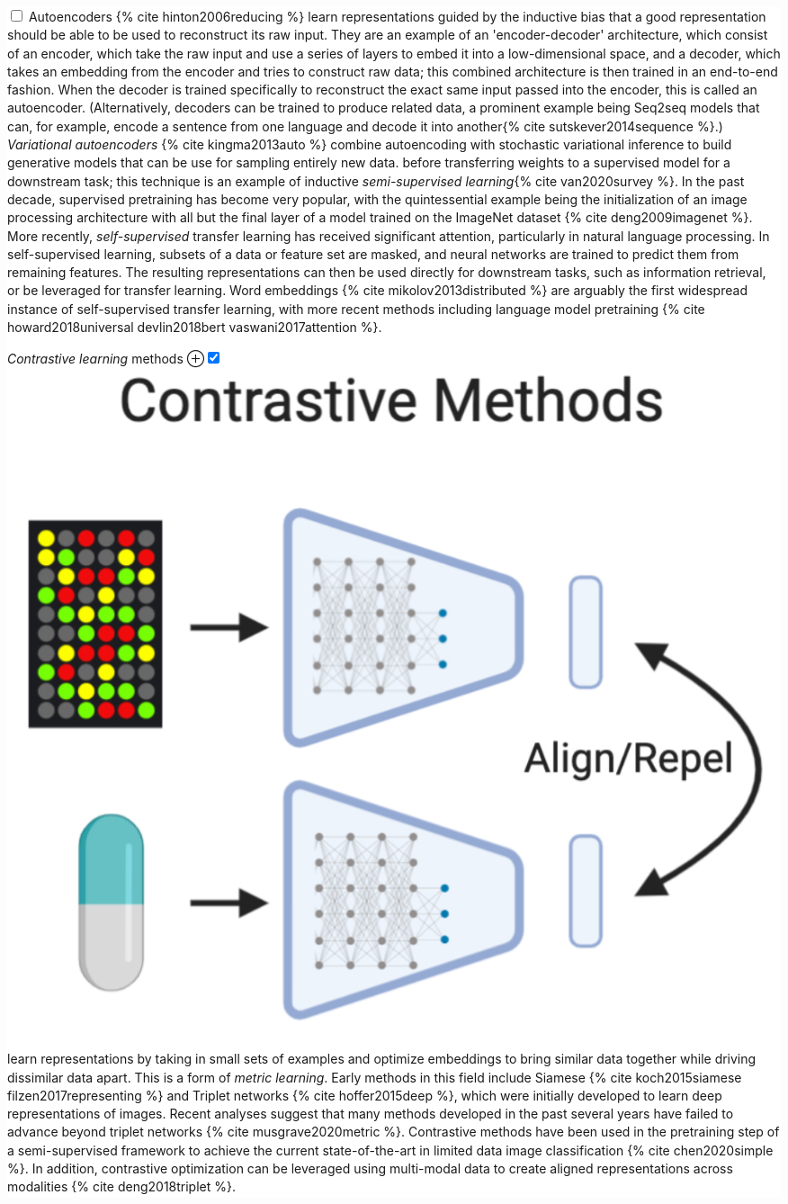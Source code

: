 <label for="autoencoders" class="margin-toggle sidenote-number"></label><input type="checkbox" id="autoencoders" class="margin-toggle"/><span class="sidenote">  Autoencoders {% cite hinton2006reducing %} learn representations guided by the inductive bias that a good representation should be able to be used to reconstruct its raw input. They are an example of an 'encoder-decoder' architecture, which consist of an encoder, which take the raw input and use a series of layers to embed it into a low-dimensional space, and a decoder, which takes an embedding from the encoder and tries to construct raw data; this combined architecture is then trained in an end-to-end fashion. When the decoder is trained specifically to reconstruct the exact same input passed into the encoder, this is called an autoencoder. (Alternatively, decoders can be trained to produce related data, a prominent example being Seq2seq models that can, for example, encode a sentence from one language and decode it into another{% cite sutskever2014sequence %}.) _Variational autoencoders_ {% cite kingma2013auto %} combine autoencoding with stochastic variational inference to build generative models that can be use for sampling entirely new data. </span> before transferring weights to a supervised model for a downstream task; this technique is an example of inductive _semi-supervised learning_{% cite van2020survey %}. In the past decade, supervised pretraining has become very popular, with the quintessential example being the initialization of an image processing architecture with all but the final layer of a model trained on the ImageNet dataset {% cite deng2009imagenet %}. More recently, _self-supervised_ transfer learning has received significant attention, particularly in natural language processing. In self-supervised learning, subsets of a data or feature set are masked, and neural networks are trained to predict them from remaining features. The resulting representations can then be used directly for downstream tasks, such as information retrieval, or be leveraged for transfer learning. Word embeddings {% cite mikolov2013distributed %} are arguably the first widespread instance of self-supervised transfer learning, with more recent methods including language model pretraining {% cite howard2018universal devlin2018bert  vaswani2017attention %}.

_Contrastive learning_ methods <label for="contrastive" class="margin-toggle">&#8853;</label><input type="checkbox" id="contrastive" class="margin-toggle" checked><span class="marginnote"><img src="/assets/thesis_images/contrastive.png"></span>  learn representations by taking in small sets of examples and optimize embeddings to bring similar data together while driving dissimilar data apart. This is a form of _metric learning_. Early methods in this field include Siamese {% cite koch2015siamese filzen2017representing %} and Triplet networks {% cite hoffer2015deep %}, which were initially developed to learn deep representations of images. Recent analyses suggest that many methods developed in the past several years have failed to advance beyond triplet networks {% cite musgrave2020metric %}. Contrastive methods have been used in the pretraining step of a semi-supervised framework to achieve the current state-of-the-art in limited data image classification {% cite chen2020simple %}. In addition, contrastive optimization can be leveraged using multi-modal data to create aligned representations across modalities {% cite deng2018triplet %}.
